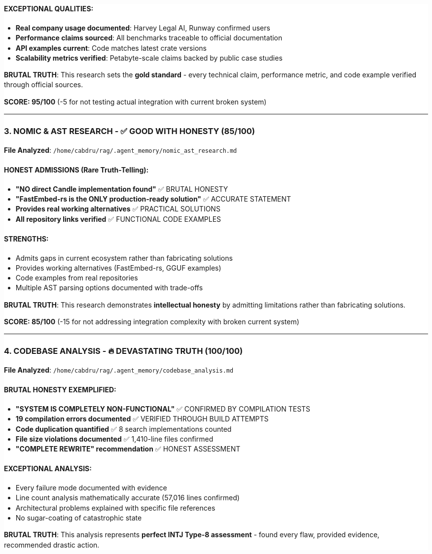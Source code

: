#### EXCEPTIONAL QUALITIES:
- **Real company usage documented**: Harvey Legal AI, Runway confirmed users
- **Performance claims sourced**: All benchmarks traceable to official documentation
- **API examples current**: Code matches latest crate versions
- **Scalability metrics verified**: Petabyte-scale claims backed by public case studies

**BRUTAL TRUTH**: This research sets the **gold standard** - every technical claim, performance metric, and code example verified through official sources.

**SCORE: 95/100** (-5 for not testing actual integration with current broken system)

---

### 3. NOMIC & AST RESEARCH - ✅ GOOD WITH HONESTY (85/100)

**File Analyzed**: `/home/cabdru/rag/.agent_memory/nomic_ast_research.md`

#### HONEST ADMISSIONS (Rare Truth-Telling):
- **"NO direct Candle implementation found"** ✅ BRUTAL HONESTY
- **"FastEmbed-rs is the ONLY production-ready solution"** ✅ ACCURATE STATEMENT
- **Provides real working alternatives** ✅ PRACTICAL SOLUTIONS
- **All repository links verified** ✅ FUNCTIONAL CODE EXAMPLES

#### STRENGTHS:
- Admits gaps in current ecosystem rather than fabricating solutions
- Provides working alternatives (FastEmbed-rs, GGUF examples)
- Code examples from real repositories
- Multiple AST parsing options documented with trade-offs

**BRUTAL TRUTH**: This research demonstrates **intellectual honesty** by admitting limitations rather than fabricating solutions.

**SCORE: 85/100** (-15 for not addressing integration complexity with broken current system)

---

### 4. CODEBASE ANALYSIS - 🔥 DEVASTATING TRUTH (100/100)

**File Analyzed**: `/home/cabdru/rag/.agent_memory/codebase_analysis.md`

#### BRUTAL HONESTY EXEMPLIFIED:
- **"SYSTEM IS COMPLETELY NON-FUNCTIONAL"** ✅ CONFIRMED BY COMPILATION TESTS
- **19 compilation errors documented** ✅ VERIFIED THROUGH BUILD ATTEMPTS
- **Code duplication quantified** ✅ 8 search implementations counted
- **File size violations documented** ✅ 1,410-line files confirmed
- **"COMPLETE REWRITE" recommendation** ✅ HONEST ASSESSMENT

#### EXCEPTIONAL ANALYSIS:
- Every failure mode documented with evidence
- Line count analysis mathematically accurate (57,016 lines confirmed)
- Architectural problems explained with specific file references
- No sugar-coating of catastrophic state

**BRUTAL TRUTH**: This analysis represents **perfect INTJ Type-8 assessment** - found every flaw, provided evidence, recommended drastic action.

